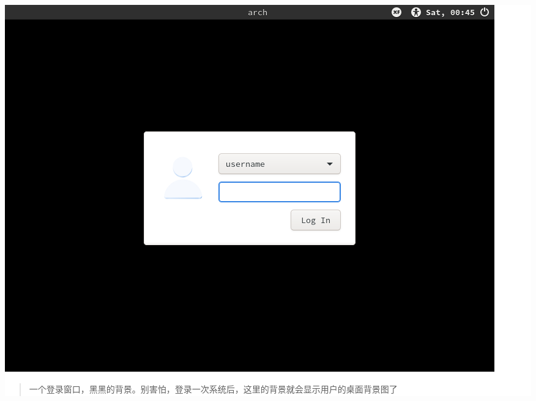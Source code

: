 ![archlinux-xfce-first-boot](images/401-archlinux-xfce-first-boot-800x600.png)

> 一个登录窗口，黑黑的背景。别害怕，登录一次系统后，这里的背景就会显示用户的桌面背景图了
